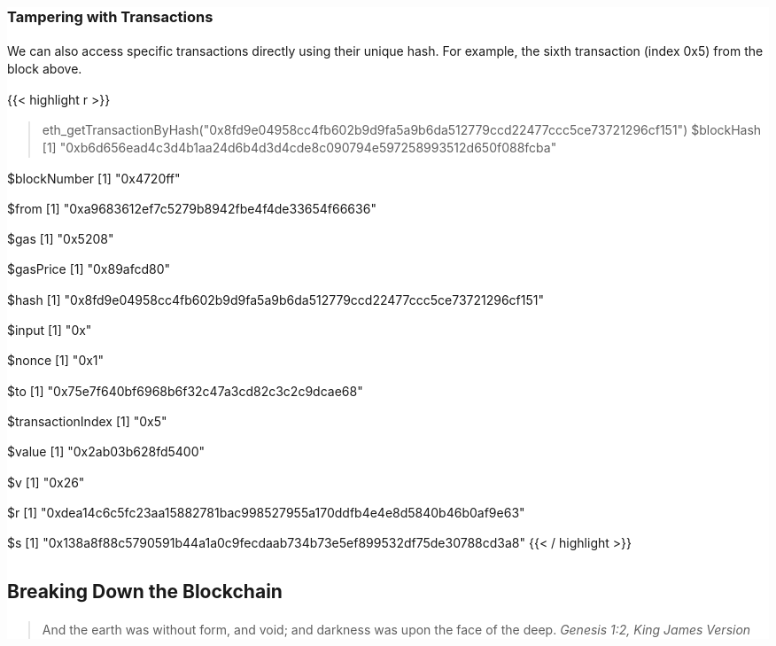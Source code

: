 ### Tampering with Transactions

We can also access specific transactions directly using their unique hash. For example, the sixth transaction (index 0x5) from the block above.

{{< highlight r >}}
> eth_getTransactionByHash("0x8fd9e04958cc4fb602b9d9fa5a9b6da512779ccd22477ccc5ce73721296cf151")
$blockHash
[1] "0xb6d656ead4c3d4b1aa24d6b4d3d4cde8c090794e597258993512d650f088fcba"

$blockNumber
[1] "0x4720ff"

$from
[1] "0xa9683612ef7c5279b8942fbe4f4de33654f66636"

$gas
[1] "0x5208"

$gasPrice
[1] "0x89afcd80"

$hash
[1] "0x8fd9e04958cc4fb602b9d9fa5a9b6da512779ccd22477ccc5ce73721296cf151"

$input
[1] "0x"

$nonce
[1] "0x1"

$to
[1] "0x75e7f640bf6968b6f32c47a3cd82c3c2c9dcae68"

$transactionIndex
[1] "0x5"

$value
[1] "0x2ab03b628fd5400"

$v
[1] "0x26"

$r
[1] "0xdea14c6c5fc23aa15882781bac998527955a170ddfb4e4e8d5840b46b0af9e63"

$s
[1] "0x138a8f88c5790591b44a1a0c9fecdaab734b73e5ef899532df75de30788cd3a8"
{{< / highlight >}}

## Breaking Down the Blockchain

<blockquote>
	And the earth was without form, and void; and darkness was upon the face of the deep.
	<cite>Genesis 1:2, King James Version</cite>
</blockquote>
